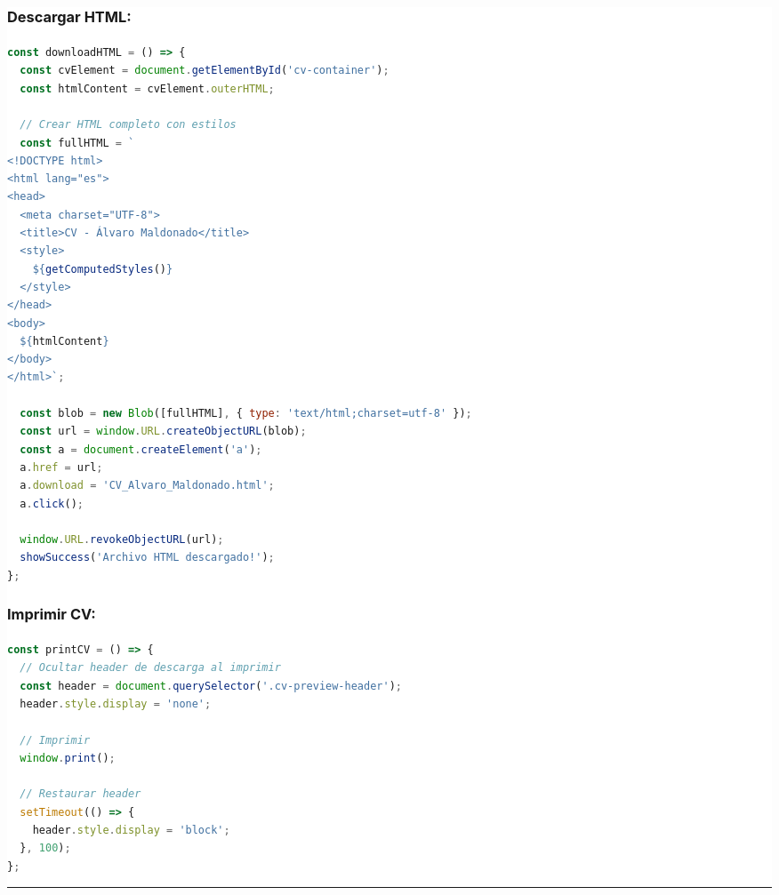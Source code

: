 ### **Descargar HTML:**
```javascript
const downloadHTML = () => {
  const cvElement = document.getElementById('cv-container');
  const htmlContent = cvElement.outerHTML;
  
  // Crear HTML completo con estilos
  const fullHTML = `
<!DOCTYPE html>
<html lang="es">
<head>
  <meta charset="UTF-8">
  <title>CV - Álvaro Maldonado</title>
  <style>
    ${getComputedStyles()}
  </style>
</head>
<body>
  ${htmlContent}
</body>
</html>`;
  
  const blob = new Blob([fullHTML], { type: 'text/html;charset=utf-8' });
  const url = window.URL.createObjectURL(blob);
  const a = document.createElement('a');
  a.href = url;
  a.download = 'CV_Alvaro_Maldonado.html';
  a.click();
  
  window.URL.revokeObjectURL(url);
  showSuccess('Archivo HTML descargado!');
};
```

### **Imprimir CV:**
```javascript
const printCV = () => {
  // Ocultar header de descarga al imprimir
  const header = document.querySelector('.cv-preview-header');
  header.style.display = 'none';
  
  // Imprimir
  window.print();
  
  // Restaurar header
  setTimeout(() => {
    header.style.display = 'block';
  }, 100);
};
```

---